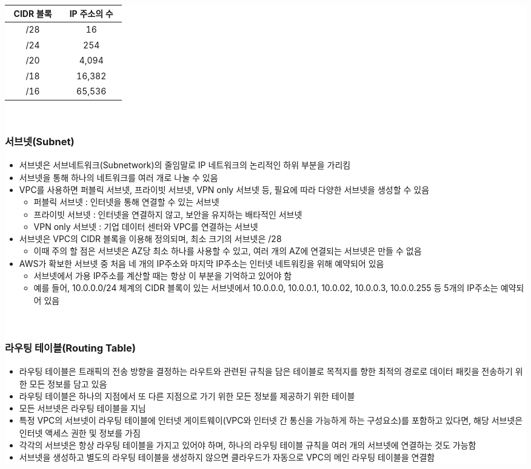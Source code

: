 | &nbsp;&nbsp;CIDR 블록&nbsp;&nbsp; | &nbsp;&nbsp;IP 주소의 수&nbsp;&nbsp; |
| :-: | :-: |
| &nbsp;&nbsp;/28&nbsp;&nbsp; | &nbsp;&nbsp;16&nbsp;&nbsp; |
| &nbsp;&nbsp;/24&nbsp;&nbsp; | &nbsp;&nbsp;254&nbsp;&nbsp; |
| &nbsp;&nbsp;/20&nbsp;&nbsp; | &nbsp;&nbsp;4,094&nbsp;&nbsp; |
| &nbsp;&nbsp;/18&nbsp;&nbsp; | &nbsp;&nbsp;16,382&nbsp;&nbsp; |
| &nbsp;&nbsp;/16&nbsp;&nbsp; | &nbsp;&nbsp;65,536&nbsp;&nbsp; |

<br>

### 서브넷(Subnet)
- 서브넷은 서브네트워크(Subnetwork)의 줄임말로 IP 네트워크의 논리적인 하위 부분을 가리킴
- 서브넷을 통해 하나의 네트워크를 여러 개로 나눌 수 있음
- VPC를 사용하면 퍼블릭 서브넷, 프라이빗 서브넷, VPN only 서브넷 등, 필요에 따라 다양한 서브넷을 생성할 수 있음
    - 퍼블릭 서브넷 : 인터넷을 통해 연결할 수 있는 서브넷
    - 프라이빗 서브넷 : 인터넷을 연결하지 않고, 보안을 유지하는 배타적인 서브넷
    - VPN only 서브넷 : 기업 데이터 센터와 VPC를 연결하는 서브넷
- 서브넷은 VPC의 CIDR 블록을 이용해 정의되며, 최소 크기의 서브넷은 /28
    - 이때 주의 할 점은 서브넷은 AZ당 최소 하나를 사용할 수 있고, 여러 개의 AZ에 연결되는 서브넷은 만들 수 없음
- AWS가 확보한 서브넷 중 처음 네 개의 IP주소와 마지막 IP주소는 인터넷 네트워킹을 위해 예약되어 있음
    - 서브넷에서 가용 IP주소를 계산할 때는 항상 이 부분을 기억하고 있어야 함
    - 예를 들어, 10.0.0.0/24 체계의 CIDR 블록이 있는 서브넷에서 10.0.0.0, 10.0.0.1, 10.0.02, 10.0.0.3, 10.0.0.255 등 5개의 IP주소는 예약되어 있음

<br>

### 라우팅 테이블(Routing Table)
- 라우팅 테이블은 트래픽의 전송 방향을 결정하는 라우트와 관련된 규칙을 담은 테이블로 목적지를 향한 최적의 경로로 데이터 패킷을 전송하기 위한 모든 정보를 담고 있음
- 라우팅 테이블은 하나의 지점에서 또 다른 지점으로 가기 위한 모든 정보를 제공하기 위한 테이블
- 모든 서브넷은 라우팅 테이블을 지님
- 특정 VPC의 서브넷이 라우팅 테이블에 인터넷 게이트웨이(VPC와 인터넷 간 통신을 가능하게 하는 구성요소)를 포함하고 있다면, 해당 서브넷은 인터넷 액세스 권한 및 정보를 가짐
- 각각의 서브넷은 항상 라우팅 테이블을 가지고 있어야 하며, 하나의 라우팅 테이블 규칙을 여러 개의 서브넷에 연결하는 것도 가능함
- 서브넷을 생성하고 별도의 라우팅 테이블을 생성하지 않으면 클라우드가 자동으로 VPC의 메인 라우팅 테이블을 연결함